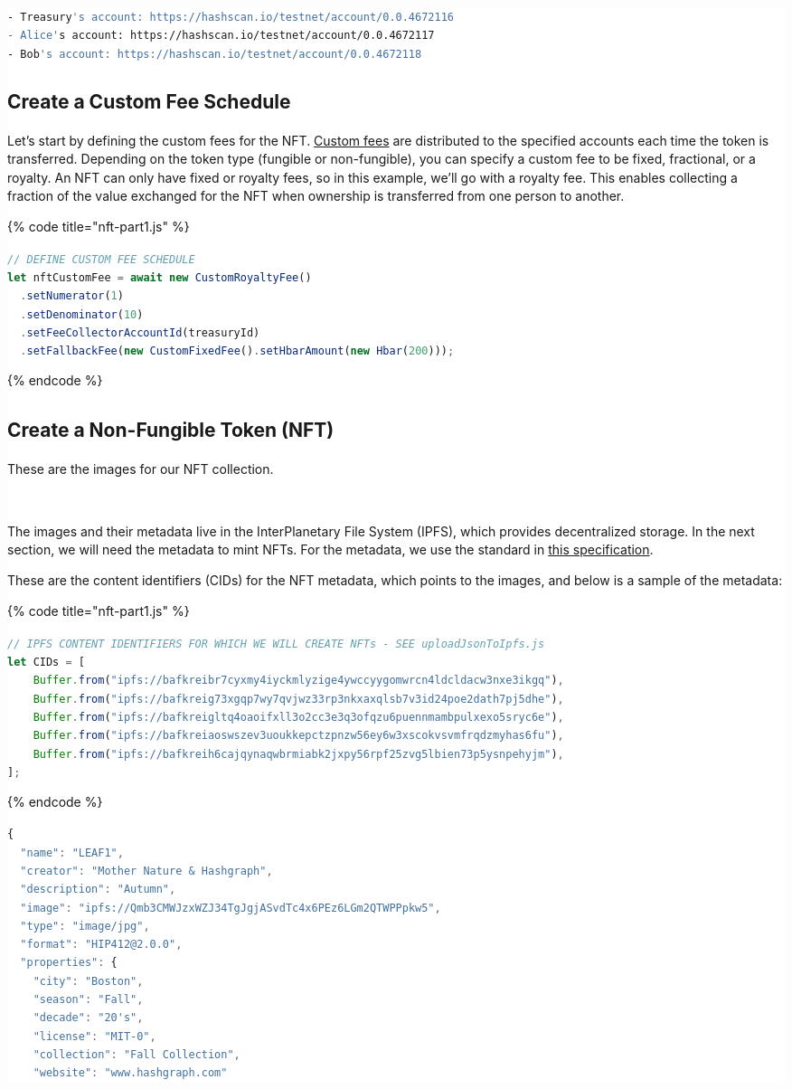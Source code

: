 ```bash
- Treasury's account: https://hashscan.io/testnet/account/0.0.4672116
- Alice's account: https://hashscan.io/testnet/account/0.0.4672117
- Bob's account: https://hashscan.io/testnet/account/0.0.4672118
```

## Create a Custom Fee Schedule

Let’s start by defining the custom fees for the NFT. [Custom fees](../../sdks-and-apis/sdks/token-service/custom-token-fees.md) are distributed to the specified accounts each time the token is transferred. Depending on the token type (fungible or non-fungible), you can specify a custom fee to be fixed, fractional, or a royalty. An NFT can only have fixed or royalty fees, so in this example, we’ll go with a royalty fee. This enables collecting a fraction of the value exchanged for the NFT when ownership is transferred from one person to another.

{% code title="nft-part1.js" %}
```javascript
// DEFINE CUSTOM FEE SCHEDULE
let nftCustomFee = await new CustomRoyaltyFee()
  .setNumerator(1)
  .setDenominator(10)
  .setFeeCollectorAccountId(treasuryId)
  .setFallbackFee(new CustomFixedFee().setHbarAmount(new Hbar(200)));
```
{% endcode %}

## Create a Non-Fungible Token (NFT)

These are the images for our NFT collection.

<figure><img src="../../.gitbook/assets/get-started-with-hedera-token-service-pt1-image-to-nft.webp" alt=""><figcaption></figcaption></figure>

The images and their metadata live in the InterPlanetary File System (IPFS), which provides decentralized storage. In the next section, we will need the metadata to mint NFTs. For the metadata, we use the standard in [this specification](https://hips.hedera.com/hip/hip-412).&#x20;

These are the content identifiers (CIDs) for the NFT metadata, which points to the images, and below is a sample of the metadata:

{% code title="nft-part1.js" %}
```javascript
// IPFS CONTENT IDENTIFIERS FOR WHICH WE WILL CREATE NFTs - SEE uploadJsonToIpfs.js
let CIDs = [
    Buffer.from("ipfs://bafkreibr7cyxmy4iyckmlyzige4ywccyygomwrcn4ldcldacw3nxe3ikgq"),
    Buffer.from("ipfs://bafkreig73xgqp7wy7qvjwz33rp3nkxaxqlsb7v3id24poe2dath7pj5dhe"),
    Buffer.from("ipfs://bafkreigltq4oaoifxll3o2cc3e3q3ofqzu6puennmambpulxexo5sryc6e"),
    Buffer.from("ipfs://bafkreiaoswszev3uoukkepctzpnzw56ey6w3xscokvsvmfrqdzmyhas6fu"),
    Buffer.from("ipfs://bafkreih6cajqynaqwbrmiabk2jxpy56rpf25zvg5lbien73p5ysnpehyjm"),
];
```
{% endcode %}

```javascript
{
  "name": "LEAF1",
  "creator": "Mother Nature & Hashgraph",
  "description": "Autumn",
  "image": "ipfs://Qmb3CMWJzxWZJ34TgJgjASvdTc4x6PEz6LGm2QTWPPpkw5",
  "type": "image/jpg",
  "format": "HIP412@2.0.0",
  "properties": {
    "city": "Boston",
    "season": "Fall",
    "decade": "20's",
    "license": "MIT-0",
    "collection": "Fall Collection",
    "website": "www.hashgraph.com"
```